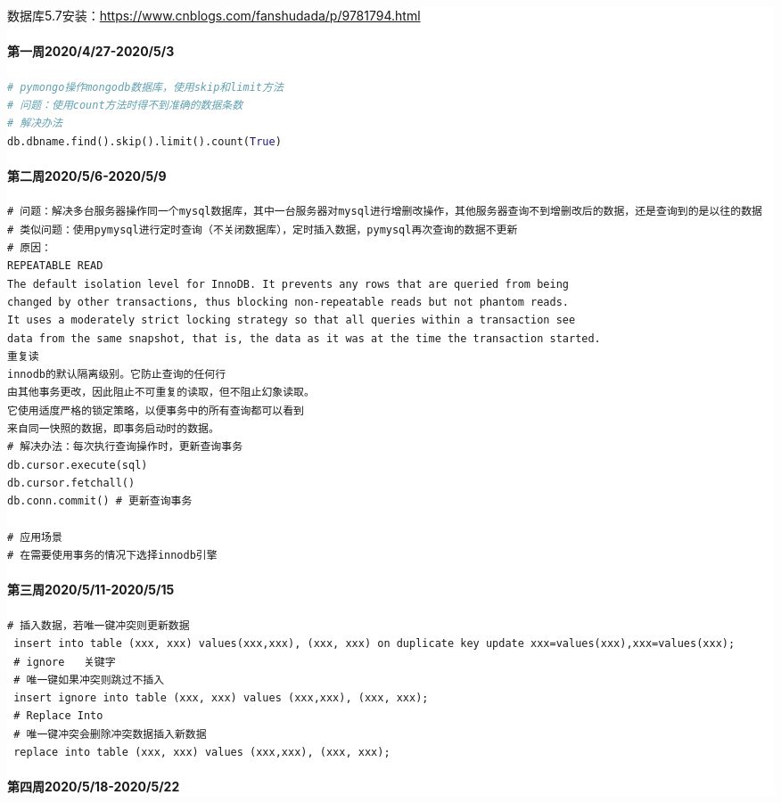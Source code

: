 数据库5.7安装：https://www.cnblogs.com/fanshudada/p/9781794.html



#### 第一周2020/4/27-2020/5/3

```python
# pymongo操作mongodb数据库，使用skip和limit方法
# 问题：使用count方法时得不到准确的数据条数
# 解决办法
db.dbname.find().skip().limit().count(True)
```



#### 第二周2020/5/6-2020/5/9

```mysql
# 问题：解决多台服务器操作同一个mysql数据库，其中一台服务器对mysql进行增删改操作，其他服务器查询不到增删改后的数据，还是查询到的是以往的数据
# 类似问题：使用pymysql进行定时查询（不关闭数据库），定时插入数据，pymysql再次查询的数据不更新
# 原因：
REPEATABLE READ
The default isolation level for InnoDB. It prevents any rows that are queried from being
changed by other transactions, thus blocking non-repeatable reads but not phantom reads.
It uses a moderately strict locking strategy so that all queries within a transaction see
data from the same snapshot, that is, the data as it was at the time the transaction started.
重复读
innodb的默认隔离级别。它防止查询的任何行
由其他事务更改，因此阻止不可重复的读取，但不阻止幻象读取。
它使用适度严格的锁定策略，以便事务中的所有查询都可以看到
来自同一快照的数据，即事务启动时的数据。
# 解决办法：每次执行查询操作时，更新查询事务
db.cursor.execute(sql)
db.cursor.fetchall()
db.conn.commit() # 更新查询事务

# 应用场景
# 在需要使用事务的情况下选择innodb引擎
```

#### 第三周2020/5/11-2020/5/15

```mysql
# 插入数据，若唯一键冲突则更新数据
 insert into table (xxx, xxx) values(xxx,xxx), (xxx, xxx) on duplicate key update xxx=values(xxx),xxx=values(xxx);
 # ignore	关键字
 # 唯一键如果冲突则跳过不插入
 insert ignore into table (xxx, xxx) values (xxx,xxx), (xxx, xxx);
 # Replace Into
 # 唯一键冲突会删除冲突数据插入新数据
 replace into table (xxx, xxx) values (xxx,xxx), (xxx, xxx);
```

#### 第四周2020/5/18-2020/5/22
